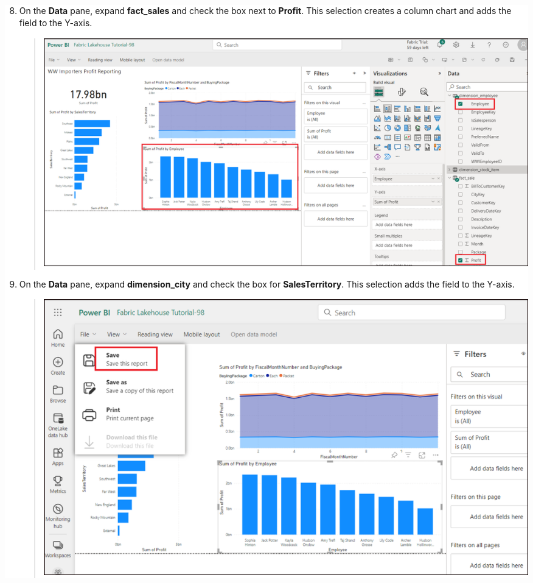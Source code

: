 8.  On the **Data** pane, expand **fact_sales** and check the box next
    to **Profit**. This selection creates a column chart and adds the
    field to the Y-axis. 

    > ![](https://raw.githubusercontent.com/technofocus-pte/msfbrcanlytcsrio/refs/heads/Cloud-slice/Labguide/Usecase%2001/media/image111.png)

9.  On the **Data** pane, expand **dimension_city** and check the box
    for **SalesTerritory**. This selection adds the field to the
    Y-axis. 

    > ![](https://raw.githubusercontent.com/technofocus-pte/msfbrcanlytcsrio/refs/heads/Cloud-slice/Labguide/Usecase%2001/media/image112.png)
